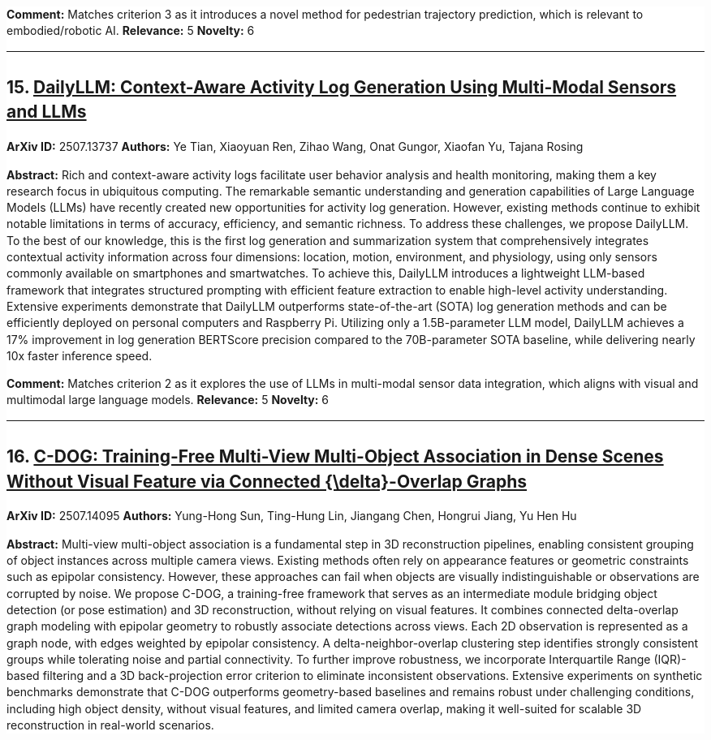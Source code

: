**Comment:** Matches criterion 3 as it introduces a novel method for pedestrian trajectory prediction, which is relevant to embodied/robotic AI.
**Relevance:** 5
**Novelty:** 6

---

## 15. [DailyLLM: Context-Aware Activity Log Generation Using Multi-Modal Sensors and LLMs](https://arxiv.org/abs/2507.13737) <a id="link15"></a>
**ArXiv ID:** 2507.13737
**Authors:** Ye Tian, Xiaoyuan Ren, Zihao Wang, Onat Gungor, Xiaofan Yu, Tajana Rosing

**Abstract:**  Rich and context-aware activity logs facilitate user behavior analysis and health monitoring, making them a key research focus in ubiquitous computing. The remarkable semantic understanding and generation capabilities of Large Language Models (LLMs) have recently created new opportunities for activity log generation. However, existing methods continue to exhibit notable limitations in terms of accuracy, efficiency, and semantic richness. To address these challenges, we propose DailyLLM. To the best of our knowledge, this is the first log generation and summarization system that comprehensively integrates contextual activity information across four dimensions: location, motion, environment, and physiology, using only sensors commonly available on smartphones and smartwatches. To achieve this, DailyLLM introduces a lightweight LLM-based framework that integrates structured prompting with efficient feature extraction to enable high-level activity understanding. Extensive experiments demonstrate that DailyLLM outperforms state-of-the-art (SOTA) log generation methods and can be efficiently deployed on personal computers and Raspberry Pi. Utilizing only a 1.5B-parameter LLM model, DailyLLM achieves a 17% improvement in log generation BERTScore precision compared to the 70B-parameter SOTA baseline, while delivering nearly 10x faster inference speed.

**Comment:** Matches criterion 2 as it explores the use of LLMs in multi-modal sensor data integration, which aligns with visual and multimodal large language models.
**Relevance:** 5
**Novelty:** 6

---

## 16. [C-DOG: Training-Free Multi-View Multi-Object Association in Dense Scenes Without Visual Feature via Connected {\delta}-Overlap Graphs](https://arxiv.org/abs/2507.14095) <a id="link16"></a>
**ArXiv ID:** 2507.14095
**Authors:** Yung-Hong Sun, Ting-Hung Lin, Jiangang Chen, Hongrui Jiang, Yu Hen Hu

**Abstract:**  Multi-view multi-object association is a fundamental step in 3D reconstruction pipelines, enabling consistent grouping of object instances across multiple camera views. Existing methods often rely on appearance features or geometric constraints such as epipolar consistency. However, these approaches can fail when objects are visually indistinguishable or observations are corrupted by noise. We propose C-DOG, a training-free framework that serves as an intermediate module bridging object detection (or pose estimation) and 3D reconstruction, without relying on visual features. It combines connected delta-overlap graph modeling with epipolar geometry to robustly associate detections across views. Each 2D observation is represented as a graph node, with edges weighted by epipolar consistency. A delta-neighbor-overlap clustering step identifies strongly consistent groups while tolerating noise and partial connectivity. To further improve robustness, we incorporate Interquartile Range (IQR)-based filtering and a 3D back-projection error criterion to eliminate inconsistent observations. Extensive experiments on synthetic benchmarks demonstrate that C-DOG outperforms geometry-based baselines and remains robust under challenging conditions, including high object density, without visual features, and limited camera overlap, making it well-suited for scalable 3D reconstruction in real-world scenarios.
